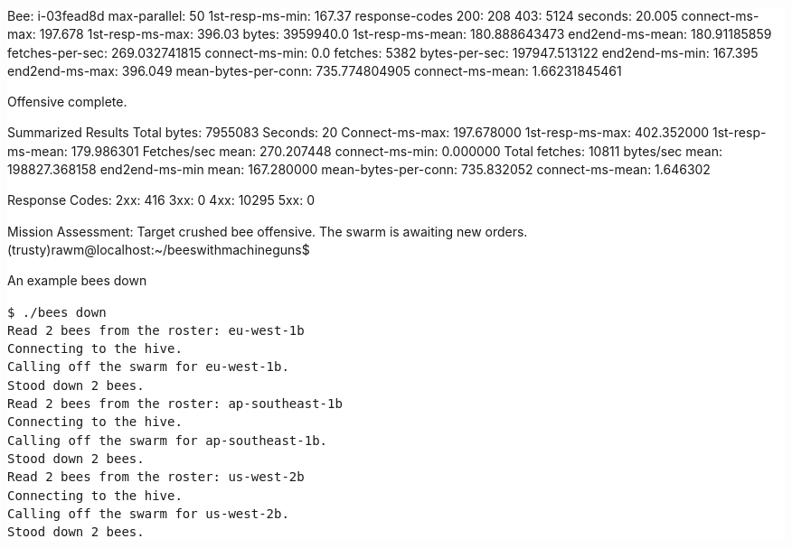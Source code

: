 Bee: i-03fead8d
max-parallel:           50
1st-resp-ms-min:        167.37
response-codes
        200:            208
        403:            5124
seconds:                20.005
connect-ms-max:         197.678
1st-resp-ms-max:        396.03
bytes:                  3959940.0
1st-resp-ms-mean:       180.888643473
end2end-ms-mean:        180.91185859
fetches-per-sec:        269.032741815
connect-ms-min:         0.0
fetches:                5382
bytes-per-sec:          197947.513122
end2end-ms-min:         167.395
end2end-ms-max:         396.049
mean-bytes-per-conn:    735.774804905
connect-ms-mean:        1.66231845461


Offensive complete.

Summarized Results
     Total bytes:               7955083
     Seconds:                   20
     Connect-ms-max:            197.678000
     1st-resp-ms-max:           402.352000
     1st-resp-ms-mean:          179.986301
     Fetches/sec mean:          270.207448
     connect-ms-min:            0.000000
     Total fetches:             10811
     bytes/sec mean:            198827.368158
     end2end-ms-min mean:       167.280000
     mean-bytes-per-conn:       735.832052
     connect-ms-mean:           1.646302

Response Codes:
     2xx:                       416
     3xx:                       0
     4xx:                       10295
     5xx:                       0

Mission Assessment: Target crushed bee offensive.
The swarm is awaiting new orders.
(trusty)rawm@localhost:~/beeswithmachineguns$
</pre>


An example bees down

<pre>
$ ./bees down
Read 2 bees from the roster: eu-west-1b
Connecting to the hive.
Calling off the swarm for eu-west-1b.
Stood down 2 bees.
Read 2 bees from the roster: ap-southeast-1b
Connecting to the hive.
Calling off the swarm for ap-southeast-1b.
Stood down 2 bees.
Read 2 bees from the roster: us-west-2b
Connecting to the hive.
Calling off the swarm for us-west-2b.
Stood down 2 bees.
</pre>
